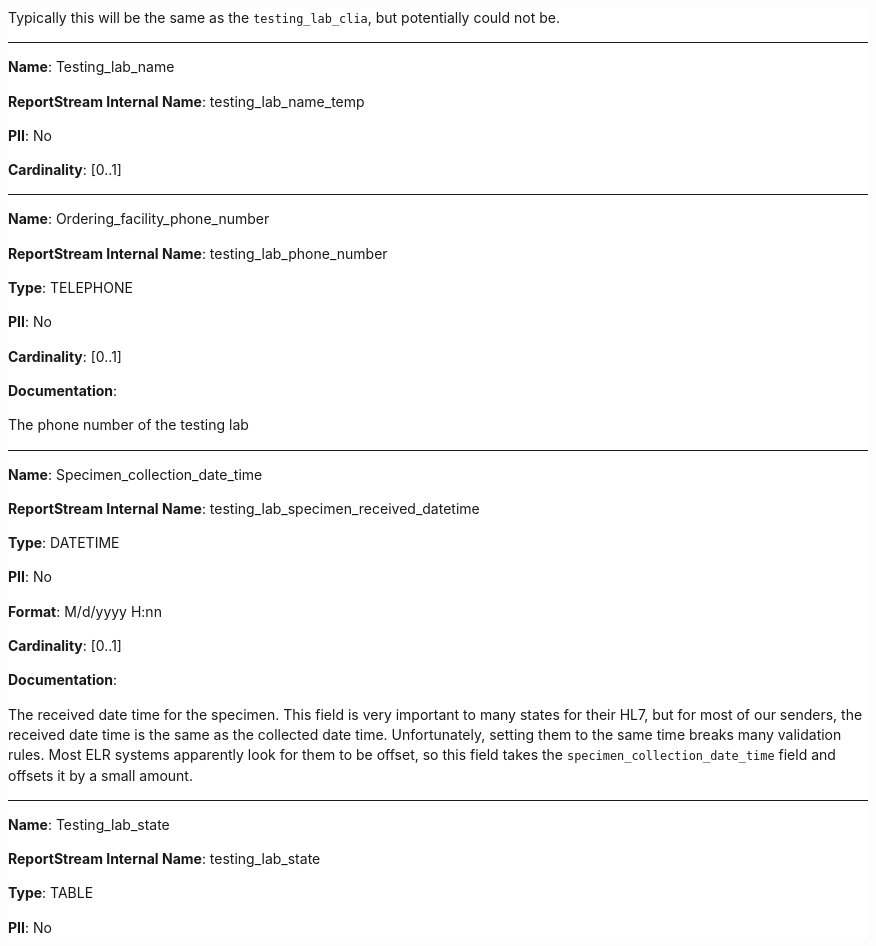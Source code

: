 Typically this will be the same as the `testing_lab_clia`, but potentially could not be.

---

**Name**: Testing_lab_name

**ReportStream Internal Name**: testing_lab_name_temp

**PII**: No

**Cardinality**: [0..1]

---

**Name**: Ordering_facility_phone_number

**ReportStream Internal Name**: testing_lab_phone_number

**Type**: TELEPHONE

**PII**: No

**Cardinality**: [0..1]

**Documentation**:

The phone number of the testing lab

---

**Name**: Specimen_collection_date_time

**ReportStream Internal Name**: testing_lab_specimen_received_datetime

**Type**: DATETIME

**PII**: No

**Format**: M/d/yyyy H:nn

**Cardinality**: [0..1]

**Documentation**:

The received date time for the specimen. This field is very important to many states for their HL7,
but for most of our senders, the received date time is the same as the collected date time. Unfortunately,
setting them to the same time breaks many validation rules. Most ELR systems apparently look for them to
be offset, so this field takes the `specimen_collection_date_time` field and offsets it by a small amount.


---

**Name**: Testing_lab_state

**ReportStream Internal Name**: testing_lab_state

**Type**: TABLE

**PII**: No
